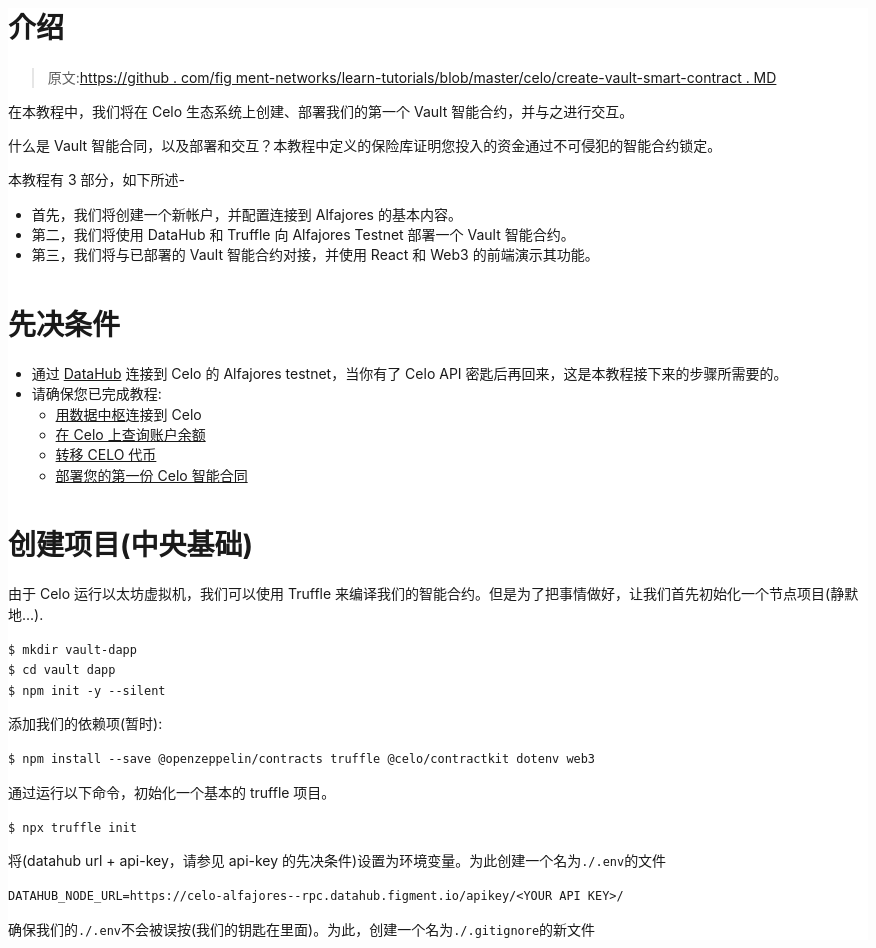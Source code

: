 # 介绍

> 原文:[https://github . com/fig ment-networks/learn-tutorials/blob/master/celo/create-vault-smart-contract . MD](https://github.com/figment-networks/learn-tutorials/blob/master/celo/create-vault-smart-contract.md)

在本教程中，我们将在 Celo 生态系统上创建、部署我们的第一个 Vault 智能合约，并与之进行交互。

什么是 Vault 智能合同，以及部署和交互？本教程中定义的保险库证明您投入的资金通过不可侵犯的智能合约锁定。

本教程有 3 部分，如下所述-

*   首先，我们将创建一个新帐户，并配置连接到 Alfajores 的基本内容。
*   第二，我们将使用 DataHub 和 Truffle 向 Alfajores Testnet 部署一个 Vault 智能合约。
*   第三，我们将与已部署的 Vault 智能合约对接，并使用 React 和 Web3 的前端演示其功能。

# 先决条件

*   通过 [DataHub](https://datahub.figment.io/services/celo) 连接到 Celo 的 Alfajores testnet，当你有了 Celo API 密匙后再回来，这是本教程接下来的步骤所需要的。
*   请确保您已完成教程:
    *   [用数据中枢](https://learn.figment.io/tutorials/connect-to-celo)连接到 Celo
    *   [在 Celo 上查询账户余额](https://learn.figment.io/tutorials/get-the-celo-balance)
    *   [转移 CELO 代币](https://learn.figment.io/tutorials/transfer-celo-token)
    *   [部署您的第一份 Celo 智能合同](https://learn.figment.io/tutorials/deploy-celo-contract)

# 创建项目(中央基础)

由于 Celo 运行以太坊虚拟机，我们可以使用 Truffle 来编译我们的智能合约。但是为了把事情做好，让我们首先初始化一个节点项目(静默地...).

```
$ mkdir vault-dapp
$ cd vault dapp
$ npm init -y --silent 
```

添加我们的依赖项(暂时):

```
$ npm install --save @openzeppelin/contracts truffle @celo/contractkit dotenv web3 
```

通过运行以下命令，初始化一个基本的 truffle 项目。

```
$ npx truffle init 
```

将(datahub url + api-key，请参见 api-key 的先决条件)设置为环境变量。为此创建一个名为`./.env`的文件

```
DATAHUB_NODE_URL=https://celo-alfajores--rpc.datahub.figment.io/apikey/<YOUR API KEY>/ 
```

确保我们的`./.env`不会被误按(我们的钥匙在里面)。为此，创建一个名为`./.gitignore`的新文件
